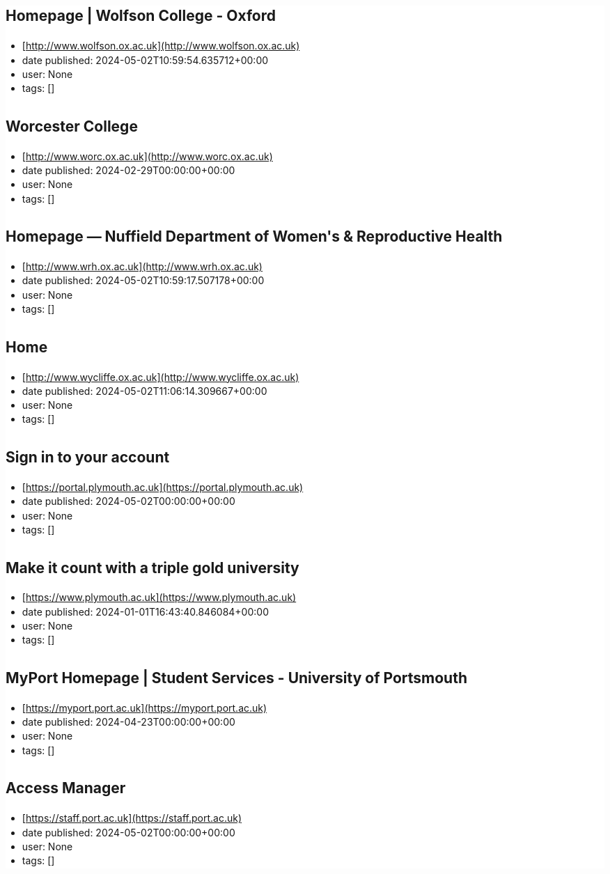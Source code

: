 ## Homepage | Wolfson College - Oxford
 - [http://www.wolfson.ox.ac.uk](http://www.wolfson.ox.ac.uk)
 - date published: 2024-05-02T10:59:54.635712+00:00
 - user: None
 - tags: []

## Worcester College
 - [http://www.worc.ox.ac.uk](http://www.worc.ox.ac.uk)
 - date published: 2024-02-29T00:00:00+00:00
 - user: None
 - tags: []

## Homepage — Nuffield Department of Women's & Reproductive Health
 - [http://www.wrh.ox.ac.uk](http://www.wrh.ox.ac.uk)
 - date published: 2024-05-02T10:59:17.507178+00:00
 - user: None
 - tags: []

## Home
 - [http://www.wycliffe.ox.ac.uk](http://www.wycliffe.ox.ac.uk)
 - date published: 2024-05-02T11:06:14.309667+00:00
 - user: None
 - tags: []

## Sign in to your account
 - [https://portal.plymouth.ac.uk](https://portal.plymouth.ac.uk)
 - date published: 2024-05-02T00:00:00+00:00
 - user: None
 - tags: []

## Make it count with a triple gold university
 - [https://www.plymouth.ac.uk](https://www.plymouth.ac.uk)
 - date published: 2024-01-01T16:43:40.846084+00:00
 - user: None
 - tags: []

## MyPort Homepage | Student Services - University of Portsmouth
 - [https://myport.port.ac.uk](https://myport.port.ac.uk)
 - date published: 2024-04-23T00:00:00+00:00
 - user: None
 - tags: []

## Access Manager
 - [https://staff.port.ac.uk](https://staff.port.ac.uk)
 - date published: 2024-05-02T00:00:00+00:00
 - user: None
 - tags: []
